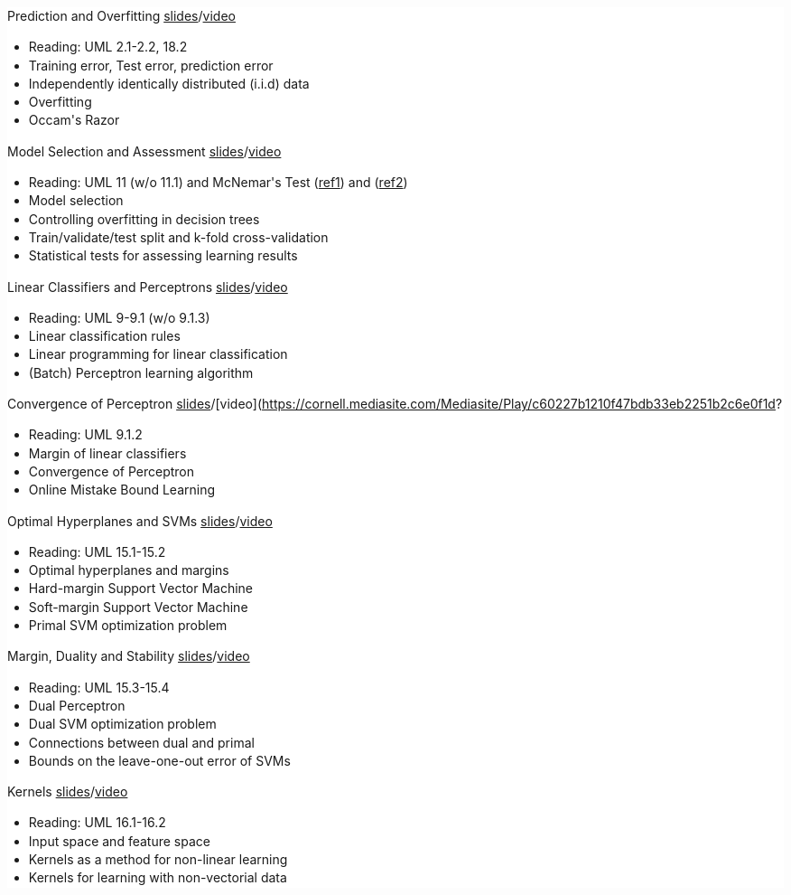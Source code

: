 Prediction and Overfitting [slides](./04-overfit.pdf)/[video](https://cornell.mediasite.com/Mediasite/Play/e6abe1476d3f46418b464ef3f68ca5921d?catalog=467d80413f01480ab0be1b1722e68bf221)
- Reading: UML 2.1-2.2, 18.2
- Training error, Test error, prediction error
- Independently identically distributed (i.i.d) data
- Overfitting
- Occam's Razor

Model Selection and Assessment [slides](./05-modsel.pdf)/[video](https://cornell.mediasite.com/Mediasite/Play/f08f496428b14f05a69e856fc83fc6fa1d?catalog=467d80413f01480ab0be1b1722e68bf221)
- Reading: UML 11 (w/o 11.1) and McNemar's Test ([ref1](https://machinelearningmastery.com/mcnemars-test-for-machine-learning/)) and ([ref2](https://en.wikipedia.org/wiki/McNemar%27s_test))
- Model selection
- Controlling overfitting in decision trees
- Train/validate/test split and k-fold cross-validation
- Statistical tests for assessing learning results

Linear Classifiers and Perceptrons [slides](./06-perceptron.pdf)/[video](https://cornell.mediasite.com/Mediasite/Play/152fcb9ca824477e969e4133bf4011951d?catalog=467d80413f01480ab0be1b1722e68bf221)
- Reading: UML 9-9.1 (w/o 9.1.3)
- Linear classification rules
- Linear programming for linear classification
- (Batch) Perceptron learning algorithm

Convergence of Perceptron [slides](./07-mistakebound.pdf)/[video](https://cornell.mediasite.com/Mediasite/Play/c60227b1210f47bdb33eb2251b2c6e0f1d?
- Reading: UML 9.1.2
- Margin of linear classifiers
- Convergence of Perceptron
- Online Mistake Bound Learning

Optimal Hyperplanes and SVMs [slides](./08-svm_opthyp.pdf)/[video](https://cornell.mediasite.com/Mediasite/Play/d7fff623c4404390a51974edf5cbf5941d?catalog=467d80413f01480ab0be1b1722e68bf221)
- Reading: UML 15.1-15.2
- Optimal hyperplanes and margins
- Hard-margin Support Vector Machine
- Soft-margin Support Vector Machine
- Primal SVM optimization problem

Margin, Duality and Stability [slides](./09-svm_duality.pdf)/[video]((https://cornell.mediasite.com/Mediasite/Play/b0afc1ce44a948138a579585ec3070921d?catalog=467d80413f01480ab0be1b1722e68bf221))
- Reading: UML 15.3-15.4
- Dual Perceptron
- Dual SVM optimization problem
- Connections between dual and primal
- Bounds on the leave-one-out error of SVMs

Kernels [slides](./10-svm_kernels.pdf)/[video](https://cornell.mediasite.com/Mediasite/Play/5ed6b4946bd2409080b6d53f086eec551d?catalog=467d80413f01480ab0be1b1722e68bf221)
- Reading: UML 16.1-16.2
- Input space and feature space
- Kernels as a method for non-linear learning
- Kernels for learning with non-vectorial data
